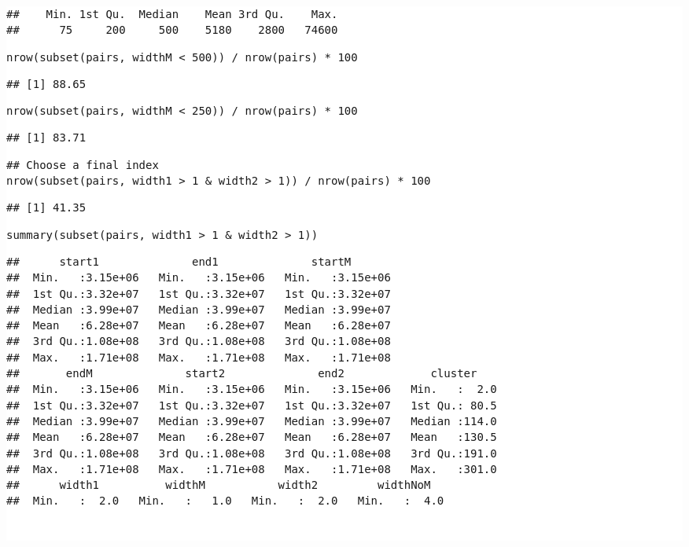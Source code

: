 <div class="output"><pre class="knitr r">##    Min. 1st Qu.  Median    Mean 3rd Qu.    Max. 
##      75     200     500    5180    2800   74600
</pre></div>
<div class="source"><pre class="knitr r">nrow(subset(pairs, widthM < 500)) / nrow(pairs) * 100
</pre></div>
<div class="output"><pre class="knitr r">## [1] 88.65
</pre></div>
<div class="source"><pre class="knitr r">nrow(subset(pairs, widthM < 250)) / nrow(pairs) * 100
</pre></div>
<div class="output"><pre class="knitr r">## [1] 83.71
</pre></div>
<div class="source"><pre class="knitr r">
## Choose a final index
nrow(subset(pairs, width1 > 1 & width2 > 1)) / nrow(pairs) * 100
</pre></div>
<div class="output"><pre class="knitr r">## [1] 41.35
</pre></div>
<div class="source"><pre class="knitr r">summary(subset(pairs, width1 > 1 & width2 > 1))
</pre></div>
<div class="output"><pre class="knitr r">##      start1              end1              startM        
##  Min.   :3.15e+06   Min.   :3.15e+06   Min.   :3.15e+06  
##  1st Qu.:3.32e+07   1st Qu.:3.32e+07   1st Qu.:3.32e+07  
##  Median :3.99e+07   Median :3.99e+07   Median :3.99e+07  
##  Mean   :6.28e+07   Mean   :6.28e+07   Mean   :6.28e+07  
##  3rd Qu.:1.08e+08   3rd Qu.:1.08e+08   3rd Qu.:1.08e+08  
##  Max.   :1.71e+08   Max.   :1.71e+08   Max.   :1.71e+08  
##       endM              start2              end2             cluster     
##  Min.   :3.15e+06   Min.   :3.15e+06   Min.   :3.15e+06   Min.   :  2.0  
##  1st Qu.:3.32e+07   1st Qu.:3.32e+07   1st Qu.:3.32e+07   1st Qu.: 80.5  
##  Median :3.99e+07   Median :3.99e+07   Median :3.99e+07   Median :114.0  
##  Mean   :6.28e+07   Mean   :6.28e+07   Mean   :6.28e+07   Mean   :130.5  
##  3rd Qu.:1.08e+08   3rd Qu.:1.08e+08   3rd Qu.:1.08e+08   3rd Qu.:191.0  
##  Max.   :1.71e+08   Max.   :1.71e+08   Max.   :1.71e+08   Max.   :301.0  
##      width1          widthM           width2         widthNoM    
##  Min.   :  2.0   Min.   :   1.0   Min.   :  2.0   Min.   :  4.0  